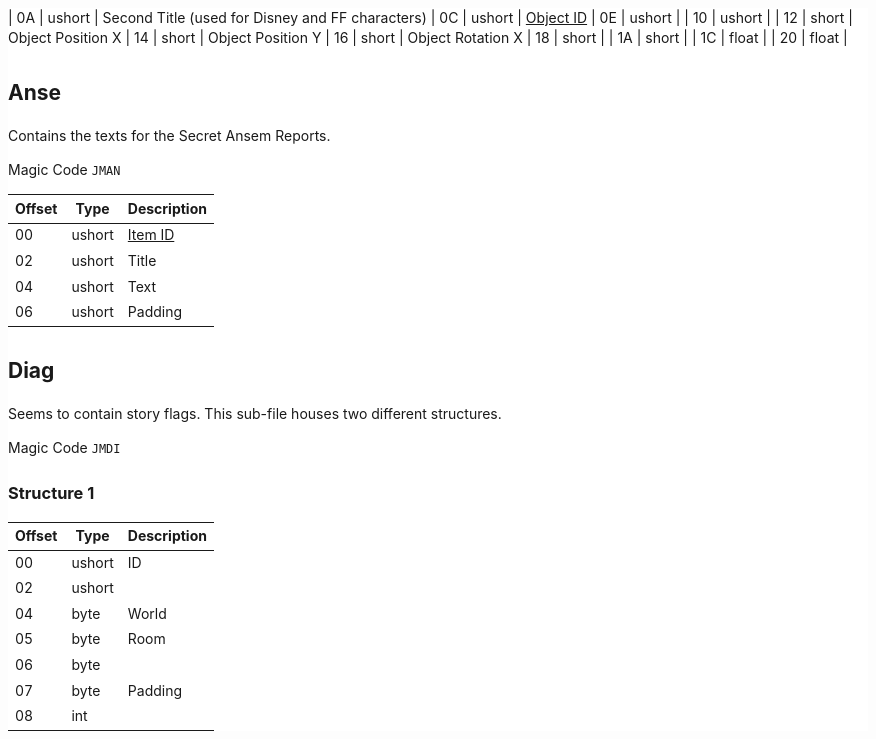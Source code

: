 | 0A     | ushort | Second Title (used for Disney and FF characters)
| 0C     | ushort | [Object ID](./00objentry#structure)
| 0E     | ushort |
| 10     | ushort |
| 12     | short  | Object Position X
| 14     | short  | Object Position Y
| 16     | short  | Object Rotation X
| 18     | short  | 
| 1A     | short  | 
| 1C     | float  | 
| 20     | float  | 

## Anse

Contains the texts for the Secret Ansem Reports.

Magic Code `JMAN`

| Offset | Type   | Description |
|--------|--------|-------------|
| 00     | ushort | [Item ID](./03system#item)
| 02     | ushort | Title
| 04     | ushort | Text
| 06     | ushort | Padding

## Diag

Seems to contain story flags. This sub-file houses two different structures.

Magic Code `JMDI`

### Structure 1

| Offset | Type   | Description |
|--------|--------|-------------|
| 00     | ushort | ID
| 02     | ushort |
| 04     | byte   | World
| 05     | byte   | Room
| 06     | byte   |
| 07     | byte   | Padding
| 08     | int    | 
